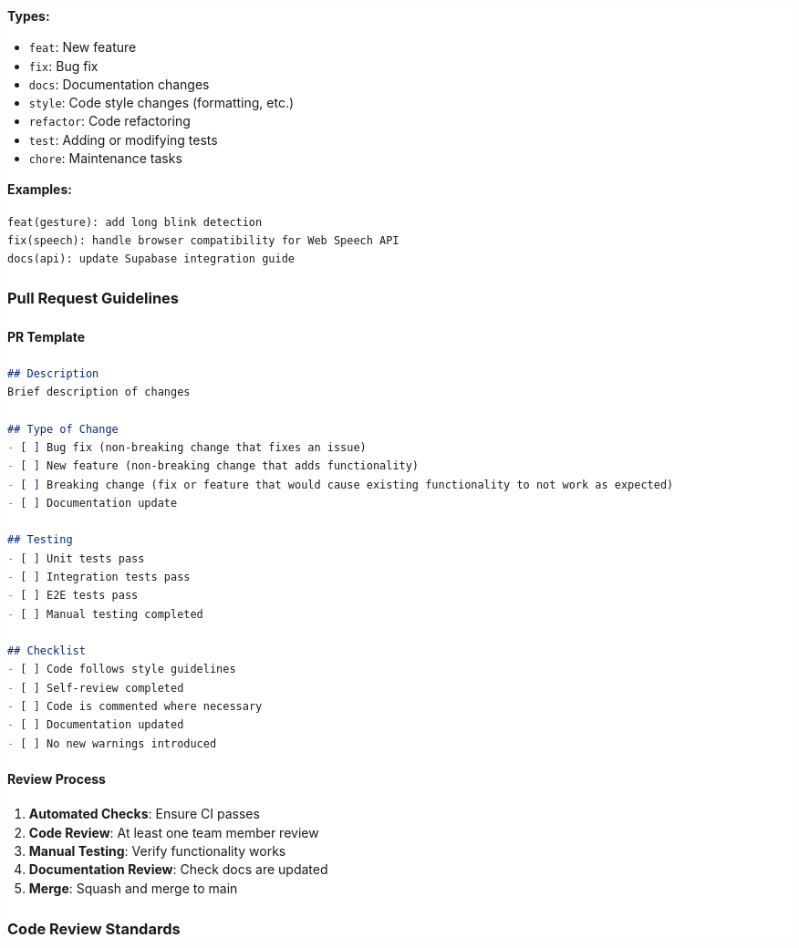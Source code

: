 **Types:**
- `feat`: New feature
- `fix`: Bug fix
- `docs`: Documentation changes
- `style`: Code style changes (formatting, etc.)
- `refactor`: Code refactoring
- `test`: Adding or modifying tests
- `chore`: Maintenance tasks

**Examples:**
```
feat(gesture): add long blink detection
fix(speech): handle browser compatibility for Web Speech API
docs(api): update Supabase integration guide
```

### Pull Request Guidelines

#### PR Template

```markdown
## Description
Brief description of changes

## Type of Change
- [ ] Bug fix (non-breaking change that fixes an issue)
- [ ] New feature (non-breaking change that adds functionality)
- [ ] Breaking change (fix or feature that would cause existing functionality to not work as expected)
- [ ] Documentation update

## Testing
- [ ] Unit tests pass
- [ ] Integration tests pass
- [ ] E2E tests pass
- [ ] Manual testing completed

## Checklist
- [ ] Code follows style guidelines
- [ ] Self-review completed
- [ ] Code is commented where necessary
- [ ] Documentation updated
- [ ] No new warnings introduced
```

#### Review Process

1. **Automated Checks**: Ensure CI passes
2. **Code Review**: At least one team member review
3. **Manual Testing**: Verify functionality works
4. **Documentation Review**: Check docs are updated
5. **Merge**: Squash and merge to main

### Code Review Standards


  [gesture: string]: string;